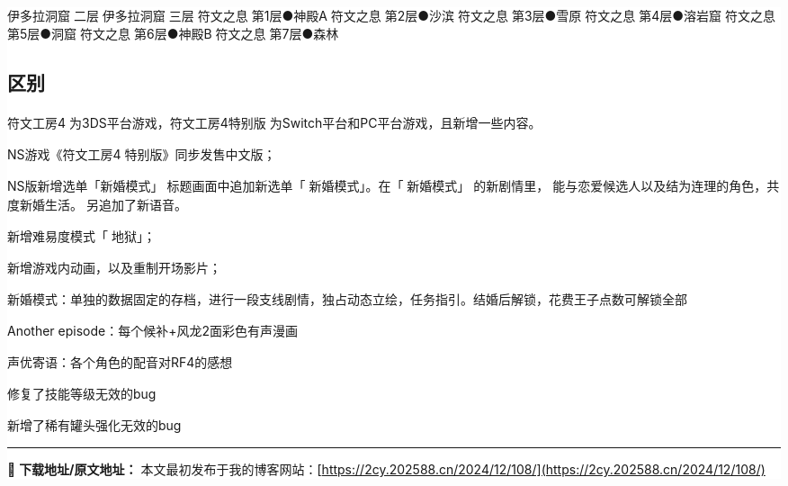 <td style="word-break: break-all;" colspan="1" rowspan="1" align="center" valign="middle">伊多拉洞窟 二层</td>
<td style="word-break: break-all;" colspan="1" rowspan="1" align="center" valign="middle">伊多拉洞窟 三层</td>
</tr>
<tr>
<td colspan="1" rowspan="1" align="center" valign="middle">符文之息 第1层●神殿A</td>
<td style="word-break: break-all;" colspan="1" rowspan="1" align="center" valign="middle">符文之息 第2层●沙滨</td>
<td colspan="1" rowspan="1" align="center" valign="middle">符文之息 第3层●雪原</td>
</tr>
<tr>
<td colspan="1" rowspan="1" align="center" valign="middle">符文之息 第4层●溶岩窟</td>
<td colspan="1" rowspan="1" align="center" valign="middle">符文之息 第5层●洞窟</td>
<td colspan="1" rowspan="1" align="center" valign="middle">符文之息 第6层●神殿B</td>
</tr>
<tr>
<td colspan="1" rowspan="1" align="center" valign="middle">符文之息 第7层●森林</td>
<td colspan="1" rowspan="1" align="center" valign="middle"></td>
<td style="word-break: break-all;" colspan="1" rowspan="1" align="center" valign="middle"></td>
</tr>
</tbody>
</table>
<h2>区别</h2>
<p style="line-height: 1.5;">符文工房4 为3DS平台游戏，符文工房4特别版 为Switch平台和PC平台游戏，且新增一些内容。</p>
<p style="line-height: 1.5;">NS游戏《符文工房4 特别版》同步发售中文版；</p>
<p style="line-height: 1.5;">NS版新增选单「新婚模式」 标题画面中追加新选单「 新婚模式」。在「 新婚模式」 的新剧情里， 能与恋爱候选人以及结为连理的角色，共度新婚生活。 另追加了新语音。</p>
<p style="line-height: 1.5;">新增难易度模式「 地狱」；</p>
<p style="line-height: 1.5;">新增游戏内动画，以及重制开场影片；</p>
<p style="line-height: 1.5;">新婚模式：单独的数据固定的存档，进行一段支线剧情，独占动态立绘，任务指引。结婚后解锁，花费王子点数可解锁全部</p>
<p style="line-height: 1.5;">Another episode：每个候补+风龙2面彩色有声漫画</p>
<p style="line-height: 1.5;">声优寄语：各个角色的配音对RF4的感想</p>
<p style="line-height: 1.5;">修复了技能等级无效的bug</p>
<p style="line-height: 1.5;">新增了稀有罐头强化无效的bug</p>
<p style="line-height: 1.5; text-align: center;"></p>

</div>

---
📖 **下载地址/原文地址：** 本文最初发布于我的博客网站：[https://2cy.202588.cn/2024/12/108/](https://2cy.202588.cn/2024/12/108/)
